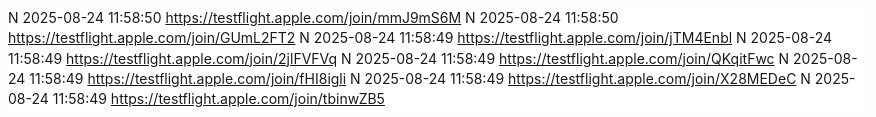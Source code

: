   <td align="center">N</td>
  <td align="center">2025-08-24 11:58:50</td>
</tr>
<tr>
  <td align="center"></td>
  <td align="center"></td>
  <td align="center"><a href="https://testflight.apple.com/join/mmJ9mS6M">https://testflight.apple.com/join/mmJ9mS6M</a></td>
  <td align="center">N</td>
  <td align="center">2025-08-24 11:58:50</td>
</tr>
<tr>
  <td align="center"></td>
  <td align="center"></td>
  <td align="center"><a href="https://testflight.apple.com/join/GUmL2FT2">https://testflight.apple.com/join/GUmL2FT2</a></td>
  <td align="center">N</td>
  <td align="center">2025-08-24 11:58:49</td>
</tr>
<tr>
  <td align="center"></td>
  <td align="center"></td>
  <td align="center"><a href="https://testflight.apple.com/join/jTM4Enbl">https://testflight.apple.com/join/jTM4Enbl</a></td>
  <td align="center">N</td>
  <td align="center">2025-08-24 11:58:49</td>
</tr>
<tr>
  <td align="center"></td>
  <td align="center"></td>
  <td align="center"><a href="https://testflight.apple.com/join/2jlFVFVq">https://testflight.apple.com/join/2jlFVFVq</a></td>
  <td align="center">N</td>
  <td align="center">2025-08-24 11:58:49</td>
</tr>
<tr>
  <td align="center"></td>
  <td align="center"></td>
  <td align="center"><a href="https://testflight.apple.com/join/QKqitFwc">https://testflight.apple.com/join/QKqitFwc</a></td>
  <td align="center">N</td>
  <td align="center">2025-08-24 11:58:49</td>
</tr>
<tr>
  <td align="center"></td>
  <td align="center"></td>
  <td align="center"><a href="https://testflight.apple.com/join/fHI8igli">https://testflight.apple.com/join/fHI8igli</a></td>
  <td align="center">N</td>
  <td align="center">2025-08-24 11:58:49</td>
</tr>
<tr>
  <td align="center"></td>
  <td align="center"></td>
  <td align="center"><a href="https://testflight.apple.com/join/X28MEDeC">https://testflight.apple.com/join/X28MEDeC</a></td>
  <td align="center">N</td>
  <td align="center">2025-08-24 11:58:49</td>
</tr>
<tr>
  <td align="center"></td>
  <td align="center"></td>
  <td align="center"><a href="https://testflight.apple.com/join/tbinwZB5">https://testflight.apple.com/join/tbinwZB5</a></td>